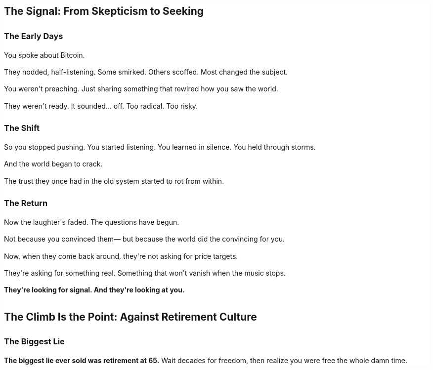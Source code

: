 ## The Signal: From Skepticism to Seeking

### The Early Days

You spoke about Bitcoin.

They nodded, half-listening.
Some smirked. Others scoffed.
Most changed the subject.

You weren't preaching.
Just sharing something
that rewired how you saw the world.

They weren't ready.
It sounded… off.
Too radical. Too risky.

### The Shift

So you stopped pushing.
You started listening.
You learned in silence.
You held through storms.

And the world began to crack.

The trust they once had
in the old system
started to rot from within.

### The Return

Now the laughter's faded.
The questions have begun.

Not because you convinced them—
but because the world
did the convincing for you.

Now, when they come back around,
they're not asking for price targets.

They're asking for something real.
Something that won't vanish
when the music stops.

**They're looking for signal. And they're looking at you.**

## The Climb Is the Point: Against Retirement Culture

### The Biggest Lie

**The biggest lie ever sold was retirement at 65.**
Wait decades for freedom, then realize you were free the whole damn time.
